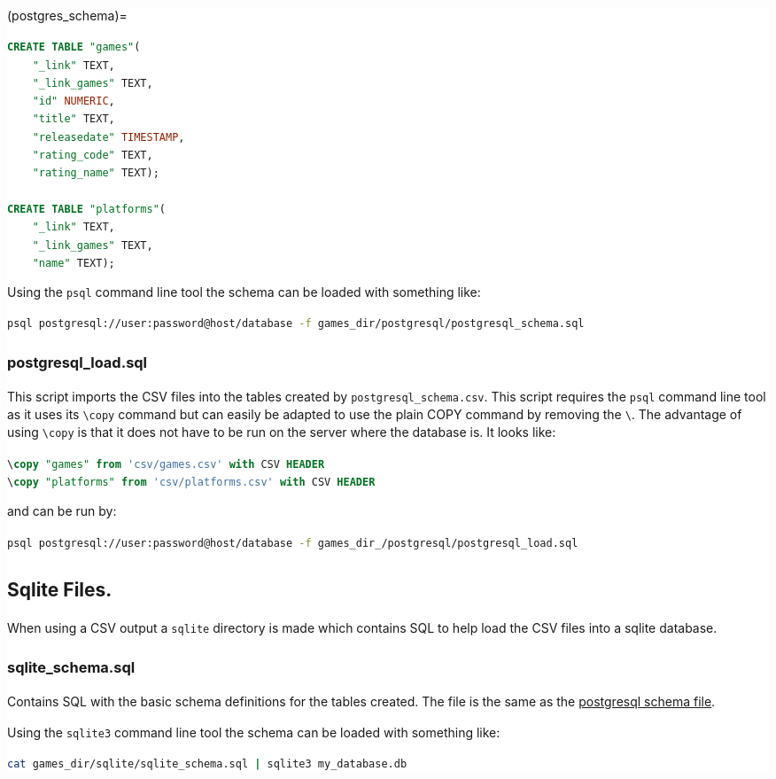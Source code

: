 (postgres_schema)=
```sql
CREATE TABLE "games"(
    "_link" TEXT,
    "_link_games" TEXT,
    "id" NUMERIC,
    "title" TEXT,
    "releasedate" TIMESTAMP,
    "rating_code" TEXT,
    "rating_name" TEXT);

CREATE TABLE "platforms"(
    "_link" TEXT,
    "_link_games" TEXT,
    "name" TEXT);
```

Using the `psql` command line tool the schema can be loaded with something like:

```bash
psql postgresql://user:password@host/database -f games_dir/postgresql/postgresql_schema.sql
```

### postgresql_load.sql

This script imports the CSV files into the tables created by `postgresql_schema.csv`. This script requires the `psql` command line tool as it uses its `\copy` command but can easily be adapted to use the plain COPY command by removing the `\`.  The advantage of using `\copy` is that it does not have to be run on the server where the database is. It looks like:

```sql
\copy "games" from 'csv/games.csv' with CSV HEADER
\copy "platforms" from 'csv/platforms.csv' with CSV HEADER
```

and can be run by:

```bash
psql postgresql://user:password@host/database -f games_dir_/postgresql/postgresql_load.sql
```

## Sqlite Files.

When using a CSV output a `sqlite` directory is made which contains SQL to help load the CSV files into a sqlite database.  

### sqlite_schema.sql

Contains SQL with the basic schema definitions for the tables created. The file is the same as the [postgresql schema file](postgres_schema).

Using the `sqlite3` command line tool the schema can be loaded with something like:

```bash
cat games_dir/sqlite/sqlite_schema.sql | sqlite3 my_database.db
```
